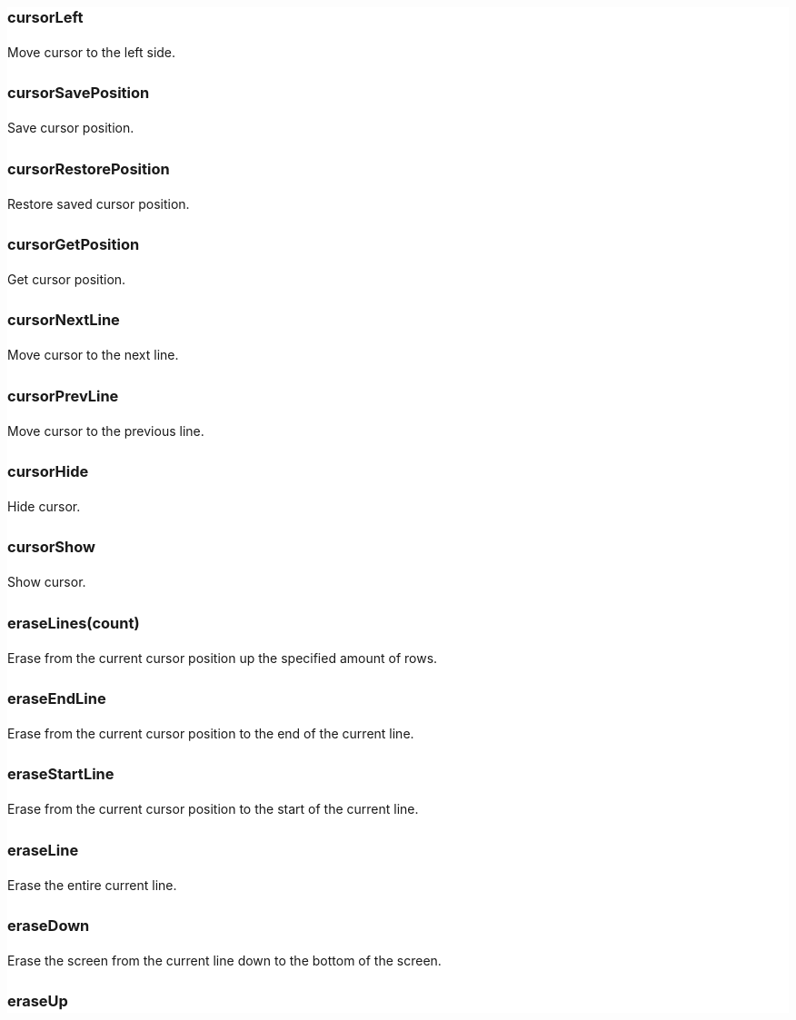 ### cursorLeft

Move cursor to the left side.

### cursorSavePosition

Save cursor position.

### cursorRestorePosition

Restore saved cursor position.

### cursorGetPosition

Get cursor position.

### cursorNextLine

Move cursor to the next line.

### cursorPrevLine

Move cursor to the previous line.

### cursorHide

Hide cursor.

### cursorShow

Show cursor.

### eraseLines(count)

Erase from the current cursor position up the specified amount of rows.

### eraseEndLine

Erase from the current cursor position to the end of the current line.

### eraseStartLine

Erase from the current cursor position to the start of the current line.

### eraseLine

Erase the entire current line.

### eraseDown

Erase the screen from the current line down to the bottom of the screen.

### eraseUp
